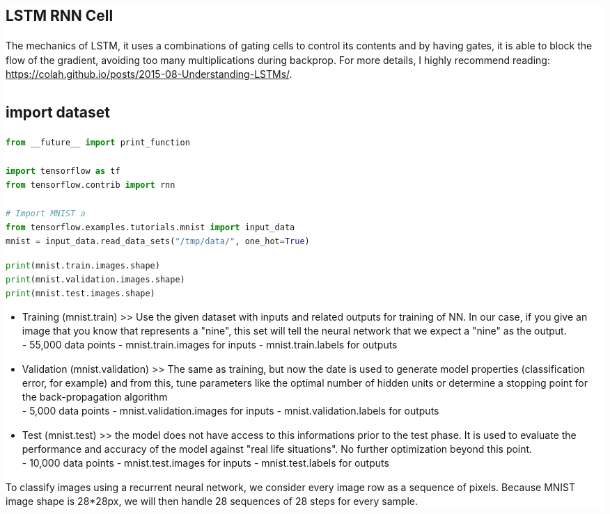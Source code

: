 ## LSTM RNN Cell

The mechanics of LSTM,  it uses a combinations of gating cells to control its contents and by having gates, it is able to block the flow of the gradient, avoiding too many multiplications during backprop.  For more details, I highly recommend reading: https://colah.github.io/posts/2015-08-Understanding-LSTMs/.

## import dataset


```python
from __future__ import print_function

import tensorflow as tf
from tensorflow.contrib import rnn

# Import MNIST a
from tensorflow.examples.tutorials.mnist import input_data
mnist = input_data.read_data_sets("/tmp/data/", one_hot=True)

```


```python
print(mnist.train.images.shape)
print(mnist.validation.images.shape)
print(mnist.test.images.shape)
```

- Training (mnist.train) >>  Use the given dataset with inputs and related outputs for training of NN. In our case, if you give an image that you know that represents a "nine", this set will tell the neural network that we expect a "nine" as the output.  
        - 55,000 data points
        - mnist.train.images for inputs
        - mnist.train.labels for outputs


- Validation (mnist.validation) >> The same as training, but now the date is used to generate model properties (classification error, for example) and from this, tune parameters like the optimal number of hidden units or determine a stopping point for the back-propagation algorithm  
        - 5,000 data points
        - mnist.validation.images for inputs
        - mnist.validation.labels for outputs


- Test (mnist.test) >> the model does not have access to this informations prior to the test phase. It is used to evaluate the performance and accuracy of the model against "real life situations". No further optimization beyond this point.  
        - 10,000 data points
        - mnist.test.images for inputs
        - mnist.test.labels for outputs

To classify images using a recurrent neural network, we consider every image
row as a sequence of pixels. Because MNIST image shape is 28*28px, we will then
handle 28 sequences of 28 steps for every sample.
